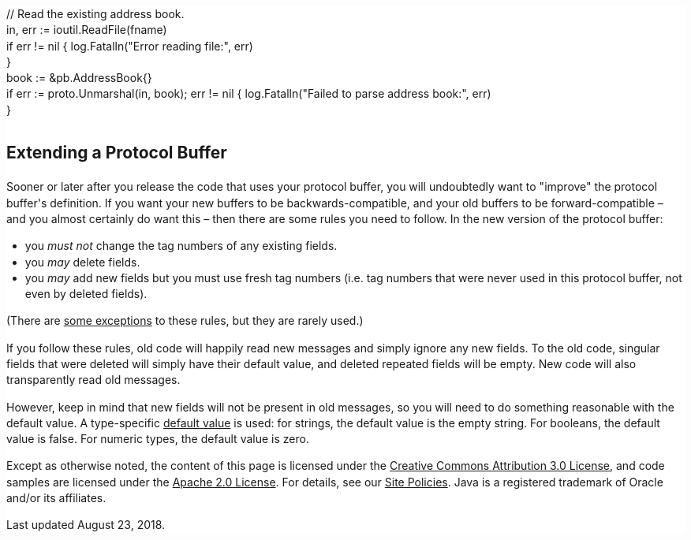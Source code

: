 // Read the existing address book.  
in, err := ioutil.ReadFile(fname)  
if err != nil {  log.Fatalln("Error reading file:", err)  
}  
book := &pb.AddressBook{}  
if err := proto.Unmarshal(in, book); err != nil {  log.Fatalln("Failed to parse address book:", err)  
}

[](#top_of_page)Extending a Protocol Buffer
-------------------------------------------

Sooner or later after you release the code that uses your protocol buffer, you will undoubtedly want to "improve" the protocol buffer's definition. If you want your new buffers to
be backwards-compatible, and your old buffers to be forward-compatible – and you almost certainly do want this – then there are some rules you need to follow. In the new version of
the protocol buffer:

* you _must not_ change the tag numbers of any existing fields.
* you _may_ delete fields.
* you _may_ add new fields but you must use fresh tag numbers (i.e. tag numbers that were never used in this protocol buffer, not even by deleted fields).

(There are [some exceptions](https://developers.google.com/protocol-buffers/docs/proto3.html#updating) to these rules, but they are rarely used.)

If you follow these rules, old code will happily read new messages and simply ignore any new fields. To the old code, singular fields that were deleted will simply have their
default value, and deleted repeated fields will be empty. New code will also transparently read old messages.

However, keep in mind that new fields will not be present in old messages, so you will need to do something reasonable with the default value. A
type-specific [default value](https://developers.google.com/protocol-buffers/docs/proto3#default) is used: for strings, the default value is the empty string. For booleans, the
default value is false. For numeric types, the default value is zero.

Except as otherwise noted, the content of this page is licensed under the [Creative Commons Attribution 3.0 License](https://creativecommons.org/licenses/by/3.0/), and code samples
are licensed under the [Apache 2.0 License](https://www.apache.org/licenses/LICENSE-2.0). For details, see our [Site Policies](https://developers.google.com/terms/site-policies).
Java is a registered trademark of Oracle and/or its affiliates.

Last updated August 23, 2018.